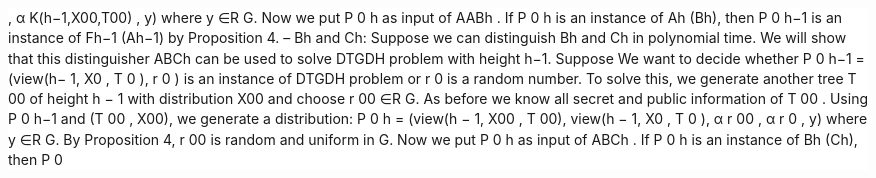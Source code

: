 , α
K(h−1,X00,T00)
, y)
where y ∈R G. Now we put P
0
h
as input of AABh
. If P
0
h
is an instance of Ah (Bh), then P
0
h−1
is an instance of
Fh−1 (Ah−1) by Proposition 4.
– Bh and Ch: Suppose we can distinguish Bh and Ch in polynomial time. We will show that this distinguisher ABCh
can be used to solve DTGDH problem with height h−1. Suppose We want to decide whether P
0
h−1 = (view(h−
1, X0
, T
0
), r
0
) is an instance of DTGDH problem or r
0
is a random number. To solve this, we generate another
tree T
00 of height h − 1 with distribution X00 and choose r
00 ∈R G. As before we know all secret and public
information of T
00
. Using P
0
h−1
and (T
00
, X00), we generate a distribution:
P
0
h = (view(h − 1, X00
, T
00), view(h − 1, X0
, T
0
), α
r
00
, α
r
0
, y)
where y ∈R G. By Proposition 4, r
00 is random and uniform in G. Now we put P
0
h
as input of ABCh
. If P
0
h
is an
instance of Bh (Ch), then P
0